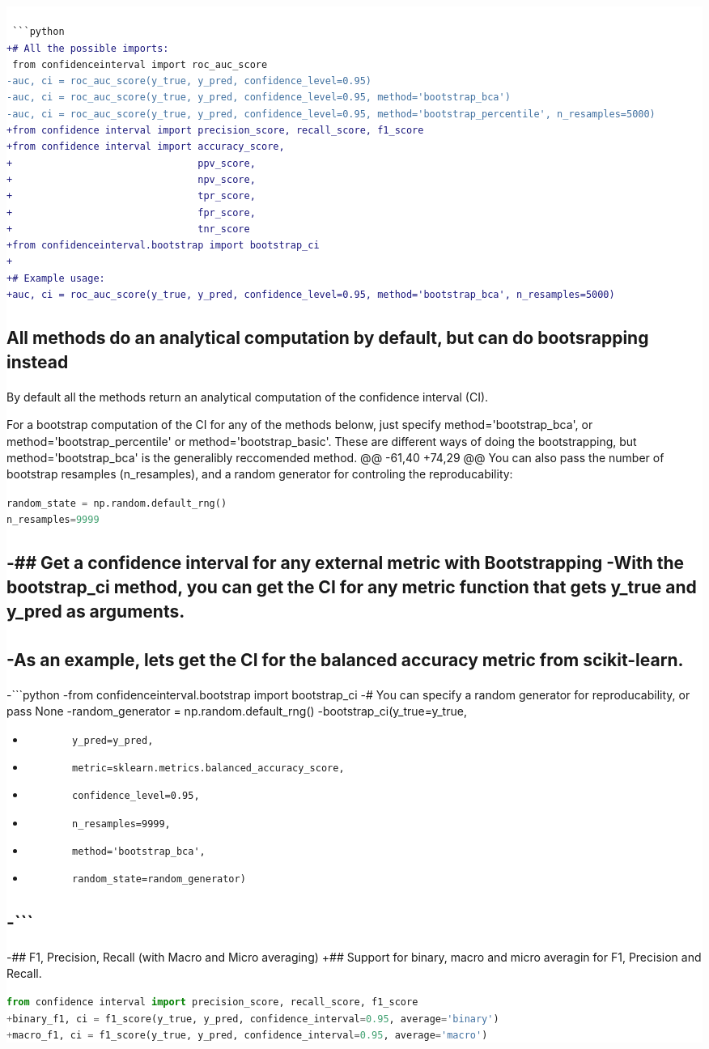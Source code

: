 ```diff
 
 ```python
+# All the possible imports:
 from confidenceinterval import roc_auc_score
-auc, ci = roc_auc_score(y_true, y_pred, confidence_level=0.95)
-auc, ci = roc_auc_score(y_true, y_pred, confidence_level=0.95, method='bootstrap_bca')
-auc, ci = roc_auc_score(y_true, y_pred, confidence_level=0.95, method='bootstrap_percentile', n_resamples=5000)
+from confidence interval import precision_score, recall_score, f1_score
+from confidence interval import accuracy_score,
+                                ppv_score,
+                                npv_score,
+                                tpr_score,
+                                fpr_score,
+                                tnr_score
+from confidenceinterval.bootstrap import bootstrap_ci
+
+# Example usage:
+auc, ci = roc_auc_score(y_true, y_pred, confidence_level=0.95, method='bootstrap_bca', n_resamples=5000)
 ```
 
 ## All methods do an analytical computation by default, but can do bootsrapping instead
 By default all the methods return an analytical computation of the confidence interval (CI).
 
 For a bootstrap computation of the CI for any of the methods belonw, just specify method='bootstrap_bca', or method='bootstrap_percentile' or method='bootstrap_basic'.
 These are different ways of doing the bootstrapping, but method='bootstrap_bca' is the generalibly reccomended method.
@@ -61,40 +74,29 @@
 You can also pass the number of bootstrap resamples (n_resamples), and a random generator for controling the reproducability:
 
 ```python
 random_state = np.random.default_rng()
 n_resamples=9999
 ```
 
-## Get a confidence interval for any external metric with Bootstrapping
-With the bootstrap_ci method, you can get the CI for any metric function that gets y_true and y_pred as arguments.
-
-As an example, lets get the CI for the balanced accuracy metric from scikit-learn.
-
-```python
-from confidenceinterval.bootstrap import bootstrap_ci
-# You can specify a random generator for reproducability, or pass None
-random_generator = np.random.default_rng()
-bootstrap_ci(y_true=y_true,
-             y_pred=y_pred,
-             metric=sklearn.metrics.balanced_accuracy_score,
-             confidence_level=0.95,
-             n_resamples=9999,
-             method='bootstrap_bca',
-             random_state=random_generator)
-```
-
-## F1, Precision, Recall (with Macro and Micro averaging)
+## Support for binary, macro and micro averagin for F1, Precision and Recall.
 ```python
 from confidence interval import precision_score, recall_score, f1_score
+binary_f1, ci = f1_score(y_true, y_pred, confidence_interval=0.95, average='binary')
+macro_f1, ci = f1_score(y_true, y_pred, confidence_interval=0.95, average='macro')
 ```